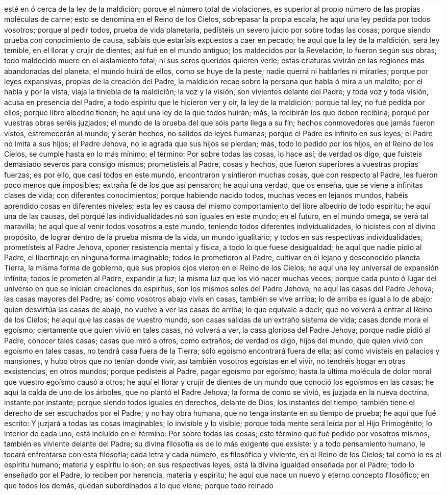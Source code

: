 esté en ó cerca de la ley de la maldición; porque el número total de violaciones, es superior al propio número de las propias moléculas de carne; esto se denomina en el Reino de los Cielos, sobrepasar la propia escala; he aquí una ley pedida por todos vosotros; porque al pedir todos, prueba de vida planetaria, pedísteis un severo juicio por sobre todas las cosas; porque siendo prueba con conocimiento de causa, sabíais que estaríais expuestos a caer en pecado; he aquí que la ley de la maldición, será ley temible, en el llorar y crujir de dientes; así fué en el mundo antiguo; los maldecidos por la Revelación, lo fueron según sus obras; todo maldecido muere en el aislamiento total; ni sus seres queridos quieren verle; estas criaturas vivirán en las regiones más abandonadas del planeta; el mundo huirá de ellos, como se huye de la peste; nadie querrá ni hablarles ni mirarles; porque por leyes expansivas, propias de la creación del Padre, la maldición recae sobre la persona que habla ó mira a un maldito; por el habla y por la vista, viaja la tiniebla de la maldición; la voz y la visión, son vivientes delante del Padre; y toda voz y toda visión, acusa en presencia del Padre, a todo espíritu que le hicieron ver y oir, la ley de la maldición; porque tal ley, no fué pedida por ellos; porque libre albedrío tienen; he aquí una ley de la que todos huirán; más, la recibirán los que deben recibirla; porque por vuestras obras seréis juzjados; el mundo de la prueba del que sóis parte llega a su fín; hechos conmovedores que jamás fueron vistos, estremecerán al mundo; y serán hechos, no salidos de leyes humanas; porque el Padre es infinito en sus leyes; el Padre no imita a sus hijos; el Padre Jehova, no le agrada que sus hijos se pierdan; más, todo lo pedido por los hijos, en el Reino de los Cielos, se cumple hasta en lo más mínimo; el término: Por sobre todas las cosas, lo hace así; de verdad os digo, que fuísteis demasiado severos para consigo mismos; prometísteis al Padre, cosas y hechos, que fueron superiores a vuestras propias fuerzas; es por ello, que casi todos en este mundo, encontraron y sintieron muchas cosas, que con respecto al Padre, les fueron poco menos que imposibles; extraña fé de los que así pensaron; he aquí una verdad, que os enseña, que se viene a infinitas clases de vida; con diferentes conocimientos; porque habiendo nacido todos, muchas veces en lejanos mundos, habéis aprendido cosas en diferentes niveles; esta ley es causa del mismo comportamiento del libre albedrío de todo espíritu; he aquí una de las causas, del porqué las individualidades nó son iguales en este mundo; en el futuro, en el mundo omega, se verá tal maravilla; he aquí que al venir todos vosotros a este mundo, teniendo todos diferentes individualidades, lo hicísteis con el divino propósito, de lograr dentro de la prueba misma de la vida, un mundo igualitario; y todos en sus respectivas individualidades, prometísteis al Padre Jehova, oponer resistencia mental y física, a todo lo que fuese desigualdad; he aquí que nadie pidió al Padre, el libertinaje en ninguna forma imaginable; todos le prometieron al Padre, cultivar en el lejano y desconocido planeta Tierra, la misma forma de gobierno, que sus propios ojos vieron en el Reino de los Cielos; he aquí una ley universal de expansión infinita; todos le prometen al Padre, expandir la luz; la misma luz que los vió nacer muchas veces; porque cada punto ó lugar del universo en que se inician creaciones de espíritus, son los mismos soles del Padre Jehova; he aquí las casas del Padre Jehova; las casas mayores del Padre; así como vosotros abajo vivís en casas, también se vive arriba; lo de arriba es igual a lo de abajo; quien desvirtúa las casas de abajo, no vuelve a ver las casas de arriba; lo que equivale a decir, que no volverá a entrar al Reino de los Cielos; he aquí que las casas de vuestro mundo, son casas salidas de un extraño sistema de vida; casas donde mora el egoísmo; ciertamente que quien vivió en tales casas, nó volverá a ver, la casa gloriosa del Padre Jehova; porque nadie pidió al Padre, conocer tales casas; casas que miró a otros, como extraños; de verdad os digo, hijos del mundo, que quien vivió con egoísmo en tales casas, no tendrá casa fuera de la Tierra; sólo egoísmo encontrará fuera de ella; así como vivísteis en palacios y mansiones, y hubo otros que no tenían donde vivir, así también vosotros egoístas en el vivir, no tendréis hogar en otras exsistencias, en otros mundos; porque pedísteis al Padre, pagar egoísmo por egoísmo; hasta la última molécula de dolor moral que vuestro egoísmo causó a otros; he aquí el llorar y crujir de dientes de un mundo que conoció los egoísmos en las casas; he aquí la caída de uno de los árboles, que no plantó el Padre Jehova; la forma de como se vivió, es juzjada en la nueva doctrina, instante por instante; porque siendo todos iguales en derechos, delante de Dios, los instantes del tiempo, también tiene el derecho de ser escuchados por el Padre; y no hay obra humana, que no tenga instante en su tiempo de prueba; he aquí que fué escrito: Y juzjará a todas las cosas imaginables; lo invisible y lo visible; porque toda mente será leída por el Hijo Primogénito; lo interior de cada uno, está incluído en el término: Por sobre todas las cosas; este término que fué pedido por vosotros mismos, también es viviente delante del Padre; su divina filosofía es de lo más exigente que exsiste; y a todo pensamiento humano, le tocará enfrentarse con esta filosofía; cada letra y cada número, es filosófico y viviente, en el Reino de los Cielos; tal como lo es el espíritu humano; materia y espíritu lo son; en sus respectivas leyes, está la divina igualdad enseñada por el Padre; todo lo enseñado por el Padre, lo reciben por herencia, materia y espíritu; he aquí que nace un nuevo y eterno concepto filosófico; en que todos los demás, quedan subordinados a lo que viene; porque todo reinado